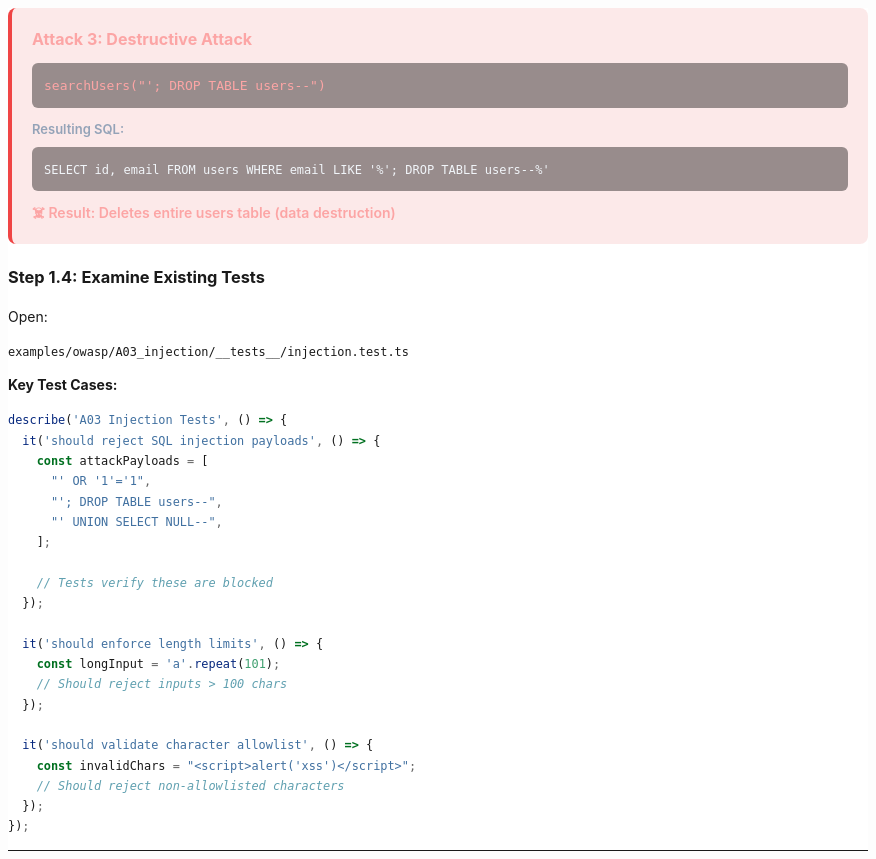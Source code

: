 </div>

<div style="background: rgba(220, 38, 38, 0.1); border-left: 4px solid #ef4444; border-radius: 8px; padding: 20px;">
  <div style="font-size: 16px; font-weight: 700; color: #fca5a5; margin-bottom: 12px;">Attack 3: Destructive Attack</div>
  <div style="background: rgba(0, 0, 0, 0.4); border-radius: 6px; padding: 12px; margin-bottom: 12px;">
    <code style="color: #fca5a5; font-size: 13px;">searchUsers("'; DROP TABLE users--")</code>
  </div>
  <div style="color: #94a3b8; font-size: 13px; margin-bottom: 8px; font-weight: 600;">Resulting SQL:</div>
  <div style="background: rgba(0, 0, 0, 0.4); border-radius: 6px; padding: 12px; margin-bottom: 12px;">
    <code style="color: #f1f5f9; font-size: 12px;">SELECT id, email FROM users WHERE email LIKE '%'; DROP TABLE users--%'</code>
  </div>
  <div style="color: #fca5a5; font-size: 14px; font-weight: 600;">
    ☠️ Result: Deletes entire users table (data destruction)
  </div>
</div>

</div>

</div>

### Step 1.4: Examine Existing Tests

Open:
```
examples/owasp/A03_injection/__tests__/injection.test.ts
```

**Key Test Cases:**
```typescript
describe('A03 Injection Tests', () => {
  it('should reject SQL injection payloads', () => {
    const attackPayloads = [
      "' OR '1'='1",
      "'; DROP TABLE users--",
      "' UNION SELECT NULL--",
    ];

    // Tests verify these are blocked
  });

  it('should enforce length limits', () => {
    const longInput = 'a'.repeat(101);
    // Should reject inputs > 100 chars
  });

  it('should validate character allowlist', () => {
    const invalidChars = "<script>alert('xss')</script>";
    // Should reject non-allowlisted characters
  });
});
```

---